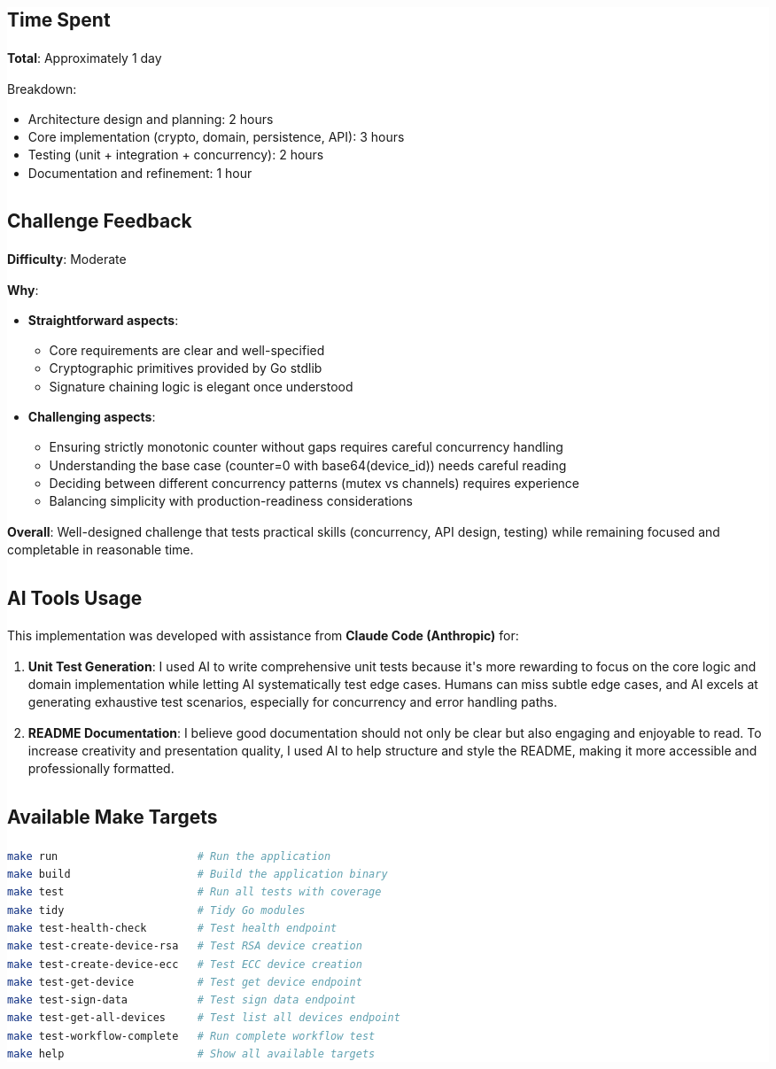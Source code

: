 ## Time Spent

**Total**: Approximately 1 day

Breakdown:
- Architecture design and planning: 2 hours
- Core implementation (crypto, domain, persistence, API): 3 hours
- Testing (unit + integration + concurrency): 2 hours
- Documentation and refinement: 1 hour

## Challenge Feedback

**Difficulty**: Moderate

**Why**:
- **Straightforward aspects**:
  - Core requirements are clear and well-specified
  - Cryptographic primitives provided by Go stdlib
  - Signature chaining logic is elegant once understood

- **Challenging aspects**:
  - Ensuring strictly monotonic counter without gaps requires careful concurrency handling
  - Understanding the base case (counter=0 with base64(device_id)) needs careful reading
  - Deciding between different concurrency patterns (mutex vs channels) requires experience
  - Balancing simplicity with production-readiness considerations

**Overall**: Well-designed challenge that tests practical skills (concurrency, API design, testing) while remaining focused and completable in reasonable time.

## AI Tools Usage

This implementation was developed with assistance from **Claude Code (Anthropic)** for:

1. **Unit Test Generation**: I used AI to write comprehensive unit tests because it's more rewarding to focus on the core logic and domain implementation while letting AI systematically test edge cases. Humans can miss subtle edge cases, and AI excels at generating exhaustive test scenarios, especially for concurrency and error handling paths.

2. **README Documentation**: I believe good documentation should not only be clear but also engaging and enjoyable to read. To increase creativity and presentation quality, I used AI to help structure and style the README, making it more accessible and professionally formatted.

## Available Make Targets

```bash
make run                      # Run the application
make build                    # Build the application binary
make test                     # Run all tests with coverage
make tidy                     # Tidy Go modules
make test-health-check        # Test health endpoint
make test-create-device-rsa   # Test RSA device creation
make test-create-device-ecc   # Test ECC device creation
make test-get-device          # Test get device endpoint
make test-sign-data           # Test sign data endpoint
make test-get-all-devices     # Test list all devices endpoint
make test-workflow-complete   # Run complete workflow test
make help                     # Show all available targets
```
